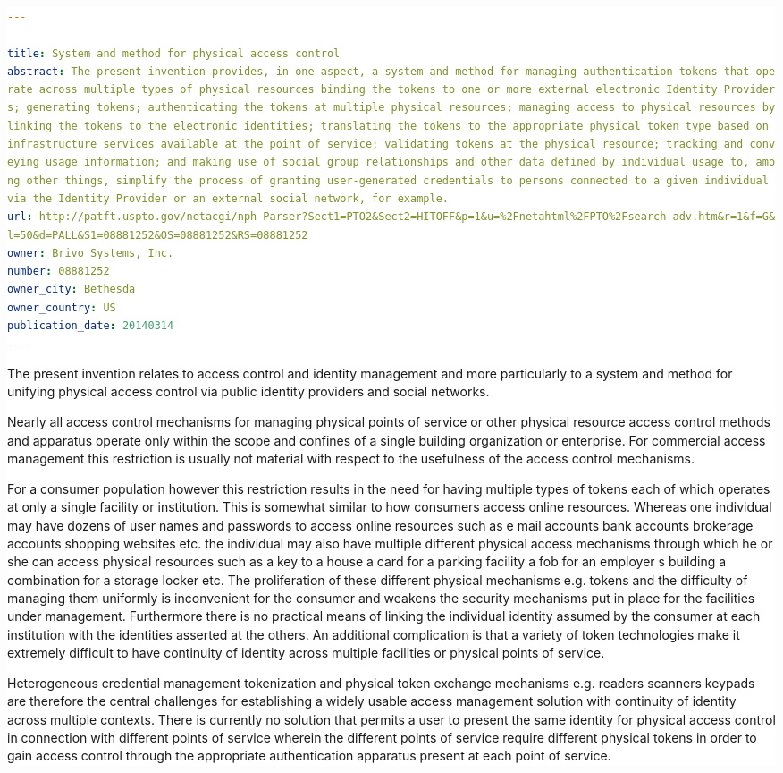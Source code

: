```yaml
---

title: System and method for physical access control
abstract: The present invention provides, in one aspect, a system and method for managing authentication tokens that operate across multiple types of physical resources binding the tokens to one or more external electronic Identity Providers; generating tokens; authenticating the tokens at multiple physical resources; managing access to physical resources by linking the tokens to the electronic identities; translating the tokens to the appropriate physical token type based on infrastructure services available at the point of service; validating tokens at the physical resource; tracking and conveying usage information; and making use of social group relationships and other data defined by individual usage to, among other things, simplify the process of granting user-generated credentials to persons connected to a given individual via the Identity Provider or an external social network, for example.
url: http://patft.uspto.gov/netacgi/nph-Parser?Sect1=PTO2&Sect2=HITOFF&p=1&u=%2Fnetahtml%2FPTO%2Fsearch-adv.htm&r=1&f=G&l=50&d=PALL&S1=08881252&OS=08881252&RS=08881252
owner: Brivo Systems, Inc.
number: 08881252
owner_city: Bethesda
owner_country: US
publication_date: 20140314
---
```

The present invention relates to access control and identity management and more particularly to a system and method for unifying physical access control via public identity providers and social networks.

Nearly all access control mechanisms for managing physical points of service or other physical resource access control methods and apparatus operate only within the scope and confines of a single building organization or enterprise. For commercial access management this restriction is usually not material with respect to the usefulness of the access control mechanisms.

For a consumer population however this restriction results in the need for having multiple types of tokens each of which operates at only a single facility or institution. This is somewhat similar to how consumers access online resources. Whereas one individual may have dozens of user names and passwords to access online resources such as e mail accounts bank accounts brokerage accounts shopping websites etc. the individual may also have multiple different physical access mechanisms through which he or she can access physical resources such as a key to a house a card for a parking facility a fob for an employer s building a combination for a storage locker etc. The proliferation of these different physical mechanisms e.g. tokens and the difficulty of managing them uniformly is inconvenient for the consumer and weakens the security mechanisms put in place for the facilities under management. Furthermore there is no practical means of linking the individual identity assumed by the consumer at each institution with the identities asserted at the others. An additional complication is that a variety of token technologies make it extremely difficult to have continuity of identity across multiple facilities or physical points of service.

Heterogeneous credential management tokenization and physical token exchange mechanisms e.g. readers scanners keypads are therefore the central challenges for establishing a widely usable access management solution with continuity of identity across multiple contexts. There is currently no solution that permits a user to present the same identity for physical access control in connection with different points of service wherein the different points of service require different physical tokens in order to gain access control through the appropriate authentication apparatus present at each point of service.
